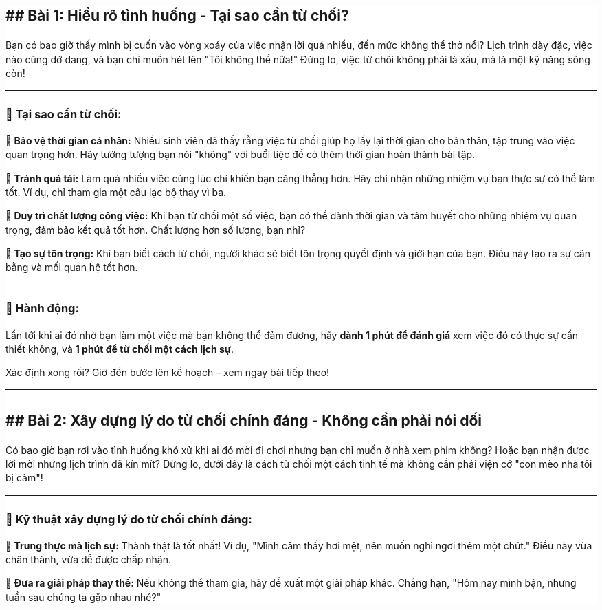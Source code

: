 ## ## Bài 1: Hiểu rõ tình huống - Tại sao cần từ chối?

Bạn có bao giờ thấy mình bị cuốn vào vòng xoáy của việc nhận lời quá nhiều, đến mức không thể thở nổi? Lịch trình dày đặc, việc nào cũng dở dang, và bạn chỉ muốn hét lên "Tôi không thể nữa!" Đừng lo, việc từ chối không phải là xấu, mà là một kỹ năng sống còn!

---

### 📌 Tại sao cần từ chối:

**🔹 Bảo vệ thời gian cá nhân:**
Nhiều sinh viên đã thấy rằng việc từ chối giúp họ lấy lại thời gian cho bản thân, tập trung vào việc quan trọng hơn. Hãy tưởng tượng bạn nói "không" với buổi tiệc để có thêm thời gian hoàn thành bài tập.

**🔹 Tránh quá tải:**
Làm quá nhiều việc cùng lúc chỉ khiến bạn căng thẳng hơn. Hãy chỉ nhận những nhiệm vụ bạn thực sự có thể làm tốt. Ví dụ, chỉ tham gia một câu lạc bộ thay vì ba.

**🔹 Duy trì chất lượng công việc:**
Khi bạn từ chối một số việc, bạn có thể dành thời gian và tâm huyết cho những nhiệm vụ quan trọng, đảm bảo kết quả tốt hơn. Chất lượng hơn số lượng, bạn nhỉ?

**🔹 Tạo sự tôn trọng:**
Khi bạn biết cách từ chối, người khác sẽ biết tôn trọng quyết định và giới hạn của bạn. Điều này tạo ra sự cân bằng và mối quan hệ tốt hơn.

---

### 🚀 Hành động:

Lần tới khi ai đó nhờ bạn làm một việc mà bạn không thể đảm đương, hãy **dành 1 phút để đánh giá** xem việc đó có thực sự cần thiết không, và **1 phút để từ chối một cách lịch sự**.

Xác định xong rồi? Giờ đến bước lên kế hoạch – xem ngay bài tiếp theo!

---
## ## Bài 2: Xây dựng lý do từ chối chính đáng - Không cần phải nói dối

Có bao giờ bạn rơi vào tình huống khó xử khi ai đó mời đi chơi nhưng bạn chỉ muốn ở nhà xem phim không? Hoặc bạn nhận được lời mời nhưng lịch trình đã kín mít? Đừng lo, dưới đây là cách từ chối một cách tinh tế mà không cần phải viện cớ "con mèo nhà tôi bị cảm"!

---

### 📌 Kỹ thuật xây dựng lý do từ chối chính đáng:

**🔹 Trung thực mà lịch sự:**
Thành thật là tốt nhất! Ví dụ, "Mình cảm thấy hơi mệt, nên muốn nghỉ ngơi thêm một chút." Điều này vừa chân thành, vừa dễ được chấp nhận.

**🔹 Đưa ra giải pháp thay thế:**
Nếu không thể tham gia, hãy đề xuất một giải pháp khác. Chẳng hạn, "Hôm nay mình bận, nhưng tuần sau chúng ta gặp nhau nhé?"
